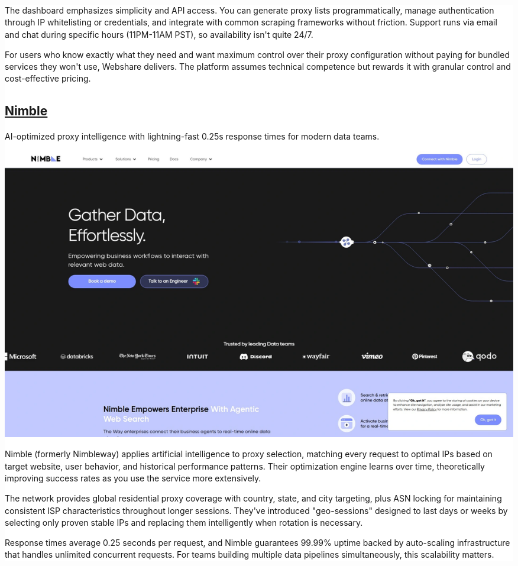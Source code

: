 The dashboard emphasizes simplicity and API access. You can generate proxy lists programmatically, manage authentication through IP whitelisting or credentials, and integrate with common scraping frameworks without friction. Support runs via email and chat during specific hours (11PM-11AM PST), so availability isn't quite 24/7.

For users who know exactly what they need and want maximum control over their proxy configuration without paying for bundled services they won't use, Webshare delivers. The platform assumes technical competence but rewards it with granular control and cost-effective pricing.

## **[Nimble](https://nimbleway.com)**

AI-optimized proxy intelligence with lightning-fast 0.25s response times for modern data teams.

![Nimble Screenshot](image/nimbleway.webp)


Nimble (formerly Nimbleway) applies artificial intelligence to proxy selection, matching every request to optimal IPs based on target website, user behavior, and historical performance patterns. Their optimization engine learns over time, theoretically improving success rates as you use the service more extensively.

The network provides global residential proxy coverage with country, state, and city targeting, plus ASN locking for maintaining consistent ISP characteristics throughout longer sessions. They've introduced "geo-sessions" designed to last days or weeks by selecting only proven stable IPs and replacing them intelligently when rotation is necessary.

Response times average 0.25 seconds per request, and Nimble guarantees 99.99% uptime backed by auto-scaling infrastructure that handles unlimited concurrent requests. For teams building multiple data pipelines simultaneously, this scalability matters.
